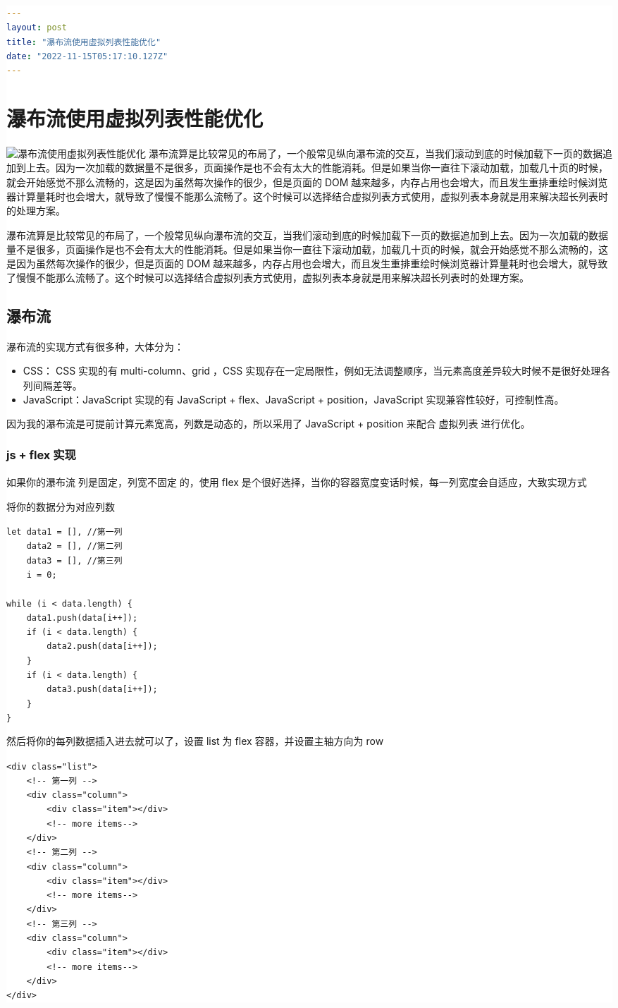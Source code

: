 ```yaml
---
layout: post
title: "瀑布流使用虚拟列表性能优化"
date: "2022-11-15T05:17:10.127Z"
---
```

瀑布流使用虚拟列表性能优化
=============

![瀑布流使用虚拟列表性能优化](https://img2022.cnblogs.com/blog/2194682/202211/2194682-20221115104524876-1809470127.png) 瀑布流算是比较常见的布局了，一个般常见纵向瀑布流的交互，当我们滚动到底的时候加载下一页的数据追加到上去。因为一次加载的数据量不是很多，页面操作是也不会有太大的性能消耗。但是如果当你一直往下滚动加载，加载几十页的时候，就会开始感觉不那么流畅的，这是因为虽然每次操作的很少，但是页面的 DOM 越来越多，内存占用也会增大，而且发生重排重绘时候浏览器计算量耗时也会增大，就导致了慢慢不能那么流畅了。这个时候可以选择结合虚拟列表方式使用，虚拟列表本身就是用来解决超长列表时的处理方案。

瀑布流算是比较常见的布局了，一个般常见纵向瀑布流的交互，当我们滚动到底的时候加载下一页的数据追加到上去。因为一次加载的数据量不是很多，页面操作是也不会有太大的性能消耗。但是如果当你一直往下滚动加载，加载几十页的时候，就会开始感觉不那么流畅的，这是因为虽然每次操作的很少，但是页面的 DOM 越来越多，内存占用也会增大，而且发生重排重绘时候浏览器计算量耗时也会增大，就导致了慢慢不能那么流畅了。这个时候可以选择结合虚拟列表方式使用，虚拟列表本身就是用来解决超长列表时的处理方案。

瀑布流
---

瀑布流的实现方式有很多种，大体分为：

*   CSS： CSS 实现的有 multi-column、grid ，CSS 实现存在一定局限性，例如无法调整顺序，当元素高度差异较大时候不是很好处理各列间隔差等。
*   JavaScript：JavaScript 实现的有 JavaScript + flex、JavaScript + position，JavaScript 实现兼容性较好，可控制性高。

因为我的瀑布流是可提前计算元素宽高，列数是动态的，所以采用了 JavaScript + position 来配合 虚拟列表 进行优化。

### js + flex 实现

如果你的瀑布流 列是固定，列宽不固定 的，使用 flex 是个很好选择，当你的容器宽度变话时候，每一列宽度会自适应，大致实现方式

将你的数据分为对应列数

    let data1 = [], //第一列
        data2 = [], //第二列
        data3 = [], //第三列
        i = 0;
    
    while (i < data.length) {
        data1.push(data[i++]);
        if (i < data.length) {
            data2.push(data[i++]);
        }
        if (i < data.length) {
            data3.push(data[i++]);
        }
    }
    

然后将你的每列数据插入进去就可以了，设置 list 为 flex 容器，并设置主轴方向为 row

    <div class="list">
        <!-- 第一列 -->
        <div class="column">
            <div class="item"></div>
            <!-- more items-->
        </div>
        <!-- 第二列 -->
        <div class="column">
            <div class="item"></div>
            <!-- more items-->
        </div>
        <!-- 第三列 -->
        <div class="column">
            <div class="item"></div>
            <!-- more items-->
        </div>
    </div>
    